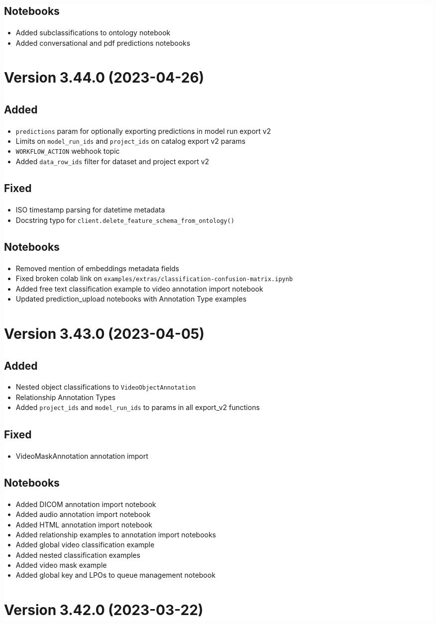 ## Notebooks
* Added subclassifications to ontology notebook
* Added conversational and pdf predictions notebooks

# Version 3.44.0 (2023-04-26)

## Added
* `predictions` param for optionally exporting predictions in model run export v2
* Limits on `model_run_ids` and `project_ids` on catalog export v2 params
* `WORKFLOW_ACTION` webhook topic
* Added `data_row_ids` filter for dataset and project export v2

## Fixed
* ISO timestamp parsing for datetime metadata
* Docstring typo for `client.delete_feature_schema_from_ontology()`

## Notebooks
* Removed mention of embeddings metadata fields
* Fixed broken colab link on `examples/extras/classification-confusion-matrix.ipynb`
* Added free text classification example to video annotation import notebook
* Updated prediction_upload notebooks with Annotation Type examples

# Version 3.43.0 (2023-04-05)

## Added
* Nested object classifications to `VideoObjectAnnotation`
* Relationship Annotation Types
* Added `project_ids` and `model_run_ids` to params in all export_v2 functions

## Fixed
* VideoMaskAnnotation annotation import

## Notebooks
* Added DICOM annotation import notebook
* Added audio annotation import notebook
* Added HTML annotation import notebook
* Added relationship examples to annotation import notebooks
* Added global video classification example
* Added nested classification examples
* Added video mask example
* Added global key and LPOs to queue management notebook

# Version 3.42.0 (2023-03-22)
